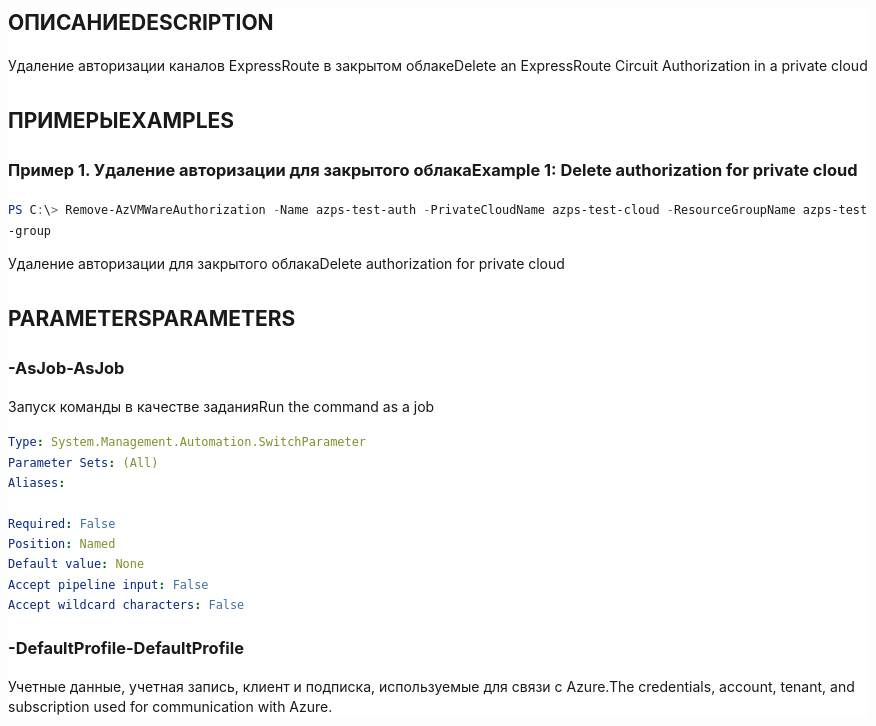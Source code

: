 ## <span data-ttu-id="9d9e5-107">ОПИСАНИЕ</span><span class="sxs-lookup"><span data-stu-id="9d9e5-107">DESCRIPTION</span></span>
<span data-ttu-id="9d9e5-108">Удаление авторизации каналов ExpressRoute в закрытом облаке</span><span class="sxs-lookup"><span data-stu-id="9d9e5-108">Delete an ExpressRoute Circuit Authorization in a private cloud</span></span>

## <span data-ttu-id="9d9e5-109">ПРИМЕРЫ</span><span class="sxs-lookup"><span data-stu-id="9d9e5-109">EXAMPLES</span></span>

### <span data-ttu-id="9d9e5-110">Пример 1. Удаление авторизации для закрытого облака</span><span class="sxs-lookup"><span data-stu-id="9d9e5-110">Example 1: Delete authorization for private cloud</span></span>
```powershell
PS C:\> Remove-AzVMWareAuthorization -Name azps-test-auth -PrivateCloudName azps-test-cloud -ResourceGroupName azps-test-group

```

<span data-ttu-id="9d9e5-111">Удаление авторизации для закрытого облака</span><span class="sxs-lookup"><span data-stu-id="9d9e5-111">Delete authorization for private cloud</span></span>

## <span data-ttu-id="9d9e5-112">PARAMETERS</span><span class="sxs-lookup"><span data-stu-id="9d9e5-112">PARAMETERS</span></span>

### <span data-ttu-id="9d9e5-113">-AsJob</span><span class="sxs-lookup"><span data-stu-id="9d9e5-113">-AsJob</span></span>
<span data-ttu-id="9d9e5-114">Запуск команды в качестве задания</span><span class="sxs-lookup"><span data-stu-id="9d9e5-114">Run the command as a job</span></span>

```yaml
Type: System.Management.Automation.SwitchParameter
Parameter Sets: (All)
Aliases:

Required: False
Position: Named
Default value: None
Accept pipeline input: False
Accept wildcard characters: False
```

### <span data-ttu-id="9d9e5-115">-DefaultProfile</span><span class="sxs-lookup"><span data-stu-id="9d9e5-115">-DefaultProfile</span></span>
<span data-ttu-id="9d9e5-116">Учетные данные, учетная запись, клиент и подписка, используемые для связи с Azure.</span><span class="sxs-lookup"><span data-stu-id="9d9e5-116">The credentials, account, tenant, and subscription used for communication with Azure.</span></span>
